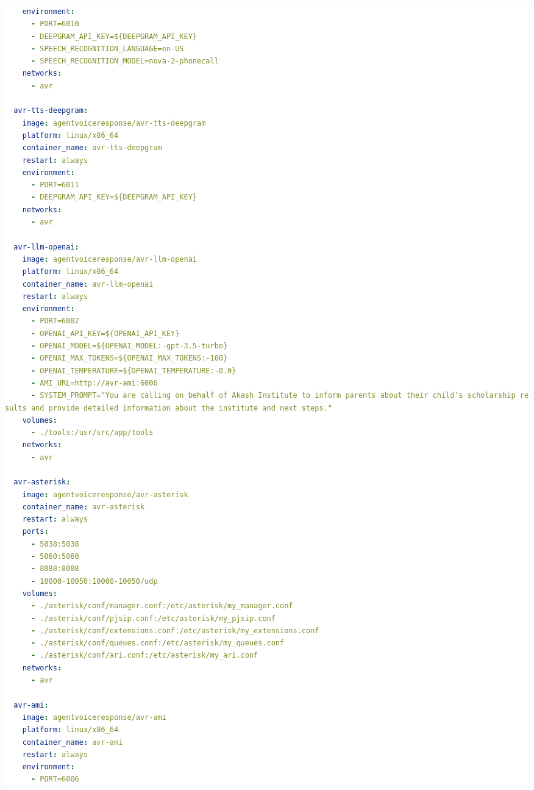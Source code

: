 ```yaml
    environment:
      - PORT=6010
      - DEEPGRAM_API_KEY=${DEEPGRAM_API_KEY}
      - SPEECH_RECOGNITION_LANGUAGE=en-US
      - SPEECH_RECOGNITION_MODEL=nova-2-phonecall
    networks:
      - avr

  avr-tts-deepgram:
    image: agentvoiceresponse/avr-tts-deepgram
    platform: linux/x86_64
    container_name: avr-tts-deepgram
    restart: always
    environment:
      - PORT=6011
      - DEEPGRAM_API_KEY=${DEEPGRAM_API_KEY}
    networks:
      - avr

  avr-llm-openai:
    image: agentvoiceresponse/avr-llm-openai
    platform: linux/x86_64
    container_name: avr-llm-openai
    restart: always
    environment:
      - PORT=6002
      - OPENAI_API_KEY=${OPENAI_API_KEY}
      - OPENAI_MODEL=${OPENAI_MODEL:-gpt-3.5-turbo}
      - OPENAI_MAX_TOKENS=${OPENAI_MAX_TOKENS:-100}
      - OPENAI_TEMPERATURE=${OPENAI_TEMPERATURE:-0.0}
      - AMI_URL=http://avr-ami:6006
      - SYSTEM_PROMPT="You are calling on behalf of Akash Institute to inform parents about their child's scholarship results and provide detailed information about the institute and next steps."
    volumes:
      - ./tools:/usr/src/app/tools
    networks:
      - avr 

  avr-asterisk:
    image: agentvoiceresponse/avr-asterisk
    container_name: avr-asterisk
    restart: always
    ports:
      - 5038:5038
      - 5060:5060
      - 8088:8088
      - 10000-10050:10000-10050/udp
    volumes:
      - ./asterisk/conf/manager.conf:/etc/asterisk/my_manager.conf
      - ./asterisk/conf/pjsip.conf:/etc/asterisk/my_pjsip.conf
      - ./asterisk/conf/extensions.conf:/etc/asterisk/my_extensions.conf
      - ./asterisk/conf/queues.conf:/etc/asterisk/my_queues.conf
      - ./asterisk/conf/ari.conf:/etc/asterisk/my_ari.conf
    networks:
      - avr

  avr-ami:
    image: agentvoiceresponse/avr-ami
    platform: linux/x86_64
    container_name: avr-ami
    restart: always
    environment:
      - PORT=6006
```